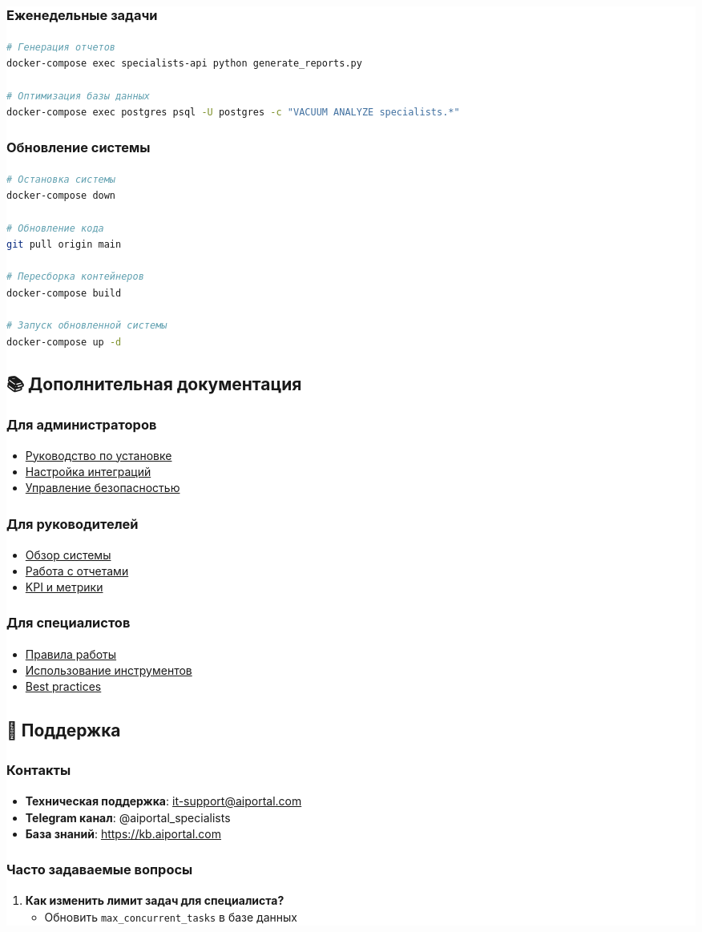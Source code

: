 ### Еженедельные задачи
```bash
# Генерация отчетов
docker-compose exec specialists-api python generate_reports.py

# Оптимизация базы данных
docker-compose exec postgres psql -U postgres -c "VACUUM ANALYZE specialists.*"
```

### Обновление системы
```bash
# Остановка системы
docker-compose down

# Обновление кода
git pull origin main

# Пересборка контейнеров
docker-compose build

# Запуск обновленной системы
docker-compose up -d
```

## 📚 Дополнительная документация

### Для администраторов
- [Руководство по установке](./docs/installation.md)
- [Настройка интеграций](./integration_with_portal.md)
- [Управление безопасностью](./docs/security.md)

### Для руководителей
- [Обзор системы](./experts_management_system.md)
- [Работа с отчетами](./docs/reports.md)
- [KPI и метрики](./docs/kpi.md)

### Для специалистов
- [Правила работы](./rules/)
- [Использование инструментов](./docs/tools.md)
- [Best practices](./docs/best_practices.md)

## 🤝 Поддержка

### Контакты
- **Техническая поддержка**: it-support@aiportal.com
- **Telegram канал**: @aiportal_specialists
- **База знаний**: https://kb.aiportal.com

### Часто задаваемые вопросы
1. **Как изменить лимит задач для специалиста?**
   - Обновить `max_concurrent_tasks` в базе данных
